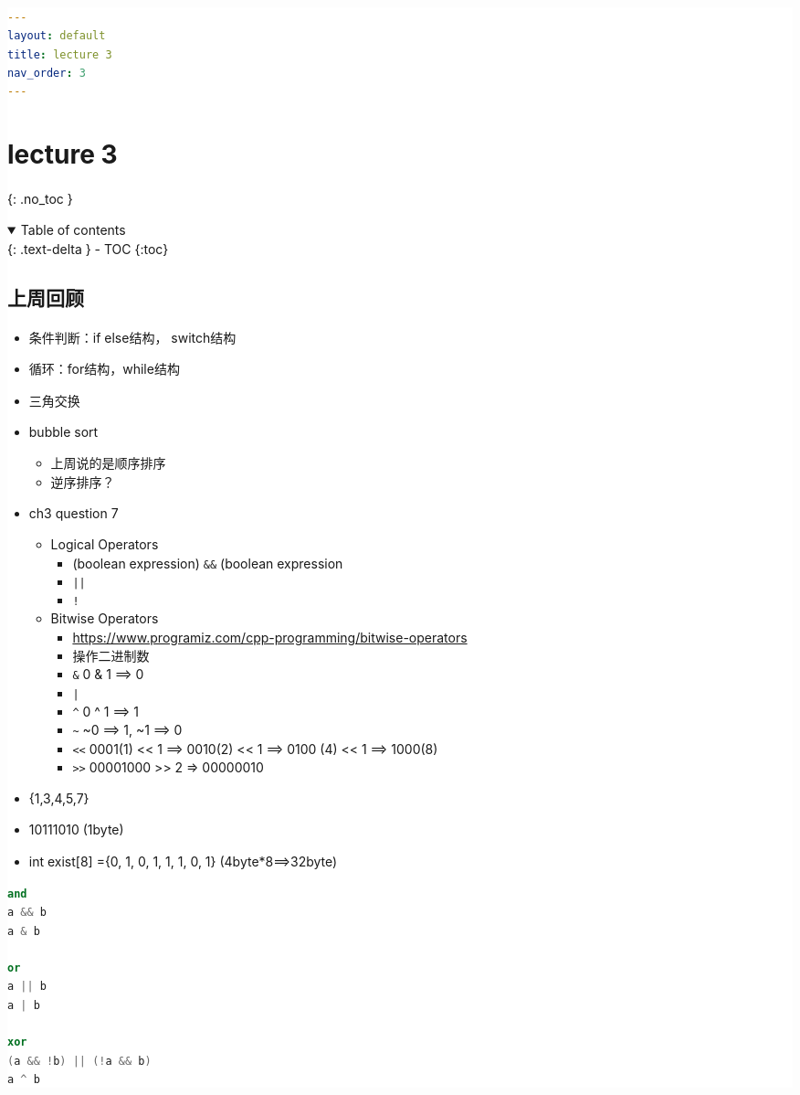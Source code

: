 ```yaml
---
layout: default
title: lecture 3
nav_order: 3
---
```


# lecture 3

{: .no_toc }

<details open markdown="block">
  <summary>
    Table of contents
  </summary>
  {: .text-delta }
- TOC
{:toc}
</details>

## 上周回顾

- 条件判断：if else结构， switch结构
- 循环：for结构，while结构
- 三角交换
- bubble sort
  - 上周说的是顺序排序
  - 逆序排序？

- ch3 question 7
  - Logical Operators
    - (boolean expression) `&&` (boolean expression
    - `||`
    - `!`
  - Bitwise Operators
    - <https://www.programiz.com/cpp-programming/bitwise-operators>
    - 操作二进制数
    - `&` 0 & 1 ==> 0
    - `|`
    - `^` 0 ^ 1 ==> 1
    - `~` ~0 ==> 1, ~1 ==> 0
    - `<<`  0001(1) << 1  ==> 0010(2) << 1 ==> 0100 (4) << 1 ==> 1000(8)
    - `>>` 00001000 >> 2 => 00000010
- {1,3,4,5,7}
- 10111010 (1byte)
- int exist[8] ={0, 1, 0, 1, 1, 1, 0, 1} (4byte\*8==>32byte)

``` cpp
and
a && b
a & b

or
a || b
a | b

xor
(a && !b) || (!a && b)
a ^ b
```
